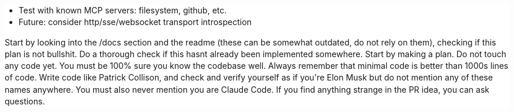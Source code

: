   - Test with known MCP servers: filesystem, github, etc.
  - Future: consider http/sse/websocket transport introspection

Start by looking into the /docs section and the readme (these can be somewhat outdated, do not rely on them), checking if this plan is not bullshit. Do a thorough check if this hasnt already been implemented somewhere. Start by making a plan. Do not touch any code yet. You must be 100% sure you know the codebase well. Always remember that minimal code is better than 1000s lines of code. Write code like Patrick Collison, and check and verify yourself as if you're Elon Musk but do not mention any of these names anywhere. You must also never mention you are Claude Code. If you find anything strange in the PR idea, you can ask questions.
